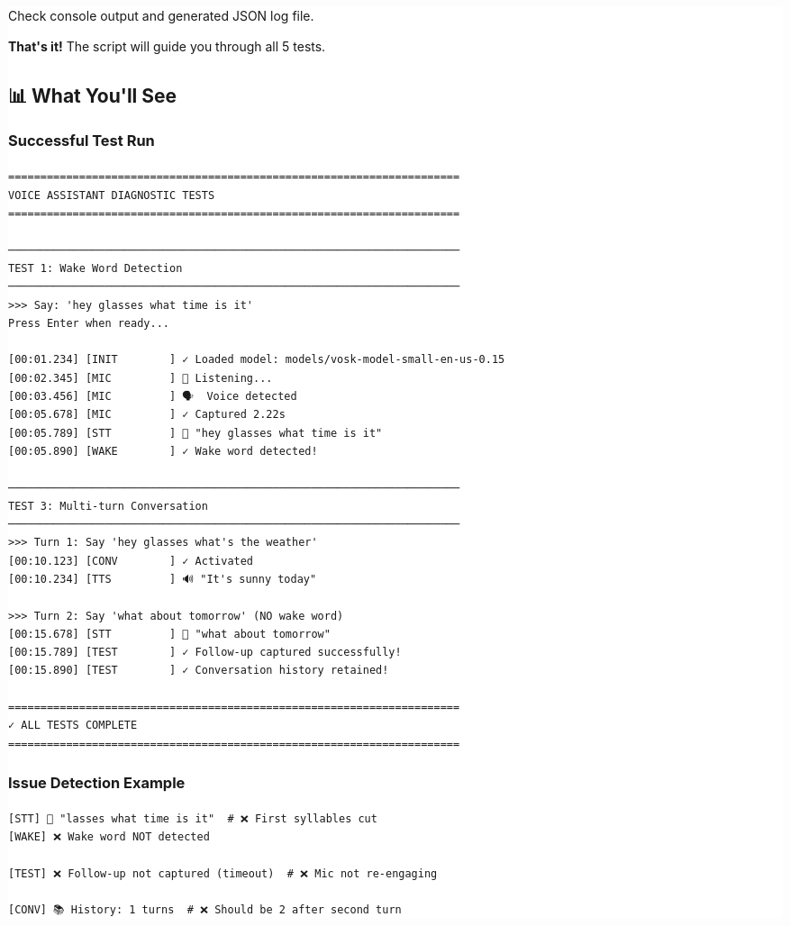Check console output and generated JSON log file.

**That's it!** The script will guide you through all 5 tests.

## 📊 What You'll See

### Successful Test Run

```
======================================================================
VOICE ASSISTANT DIAGNOSTIC TESTS
======================================================================

──────────────────────────────────────────────────────────────────────
TEST 1: Wake Word Detection
──────────────────────────────────────────────────────────────────────
>>> Say: 'hey glasses what time is it'
Press Enter when ready...

[00:01.234] [INIT        ] ✓ Loaded model: models/vosk-model-small-en-us-0.15
[00:02.345] [MIC         ] 🎤 Listening...
[00:03.456] [MIC         ] 🗣️  Voice detected
[00:05.678] [MIC         ] ✓ Captured 2.22s
[00:05.789] [STT         ] 📝 "hey glasses what time is it"
[00:05.890] [WAKE        ] ✓ Wake word detected!

──────────────────────────────────────────────────────────────────────
TEST 3: Multi-turn Conversation
──────────────────────────────────────────────────────────────────────
>>> Turn 1: Say 'hey glasses what's the weather'
[00:10.123] [CONV        ] ✓ Activated
[00:10.234] [TTS         ] 🔊 "It's sunny today"

>>> Turn 2: Say 'what about tomorrow' (NO wake word)
[00:15.678] [STT         ] 📝 "what about tomorrow"
[00:15.789] [TEST        ] ✓ Follow-up captured successfully!
[00:15.890] [TEST        ] ✓ Conversation history retained!

======================================================================
✓ ALL TESTS COMPLETE
======================================================================
```

### Issue Detection Example

```
[STT] 📝 "lasses what time is it"  # ❌ First syllables cut
[WAKE] ❌ Wake word NOT detected

[TEST] ❌ Follow-up not captured (timeout)  # ❌ Mic not re-engaging

[CONV] 📚 History: 1 turns  # ❌ Should be 2 after second turn
```
